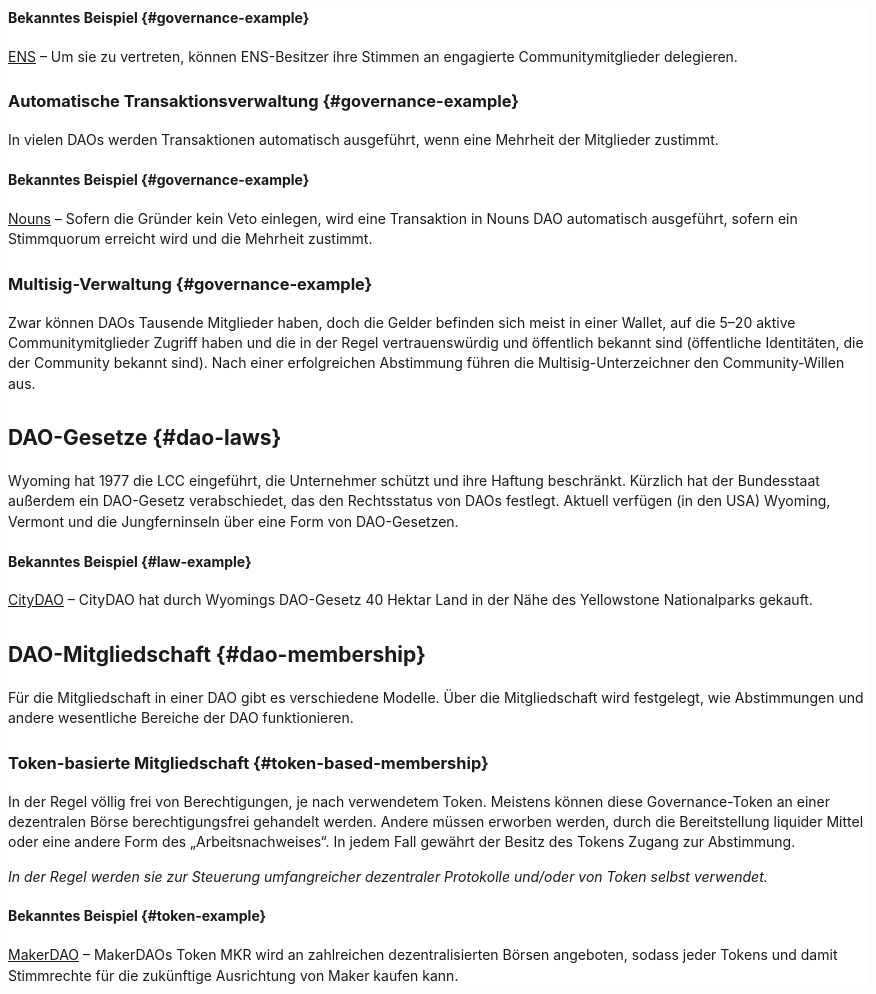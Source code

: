 #### Bekanntes Beispiel {#governance-example}

[ENS](https://claim.ens.domains/delegate-ranking) – Um sie zu vertreten, können ENS-Besitzer ihre Stimmen an engagierte Communitymitglieder delegieren.

### Automatische Transaktionsverwaltung {#governance-example}

In vielen DAOs werden Transaktionen automatisch ausgeführt, wenn eine Mehrheit der Mitglieder zustimmt.

#### Bekanntes Beispiel {#governance-example}

[Nouns](https://nouns.wtf) – Sofern die Gründer kein Veto einlegen, wird eine Transaktion in Nouns DAO automatisch ausgeführt, sofern ein Stimmquorum erreicht wird und die Mehrheit zustimmt.

### Multisig-Verwaltung {#governance-example}

Zwar können DAOs Tausende Mitglieder haben, doch die Gelder befinden sich meist in einer Wallet, auf die 5–20 aktive Communitymitglieder Zugriff haben und die in der Regel vertrauenswürdig und öffentlich bekannt sind (öffentliche Identitäten, die der Community bekannt sind). Nach einer erfolgreichen Abstimmung führen die Multisig-Unterzeichner den Community-Willen aus.

## DAO-Gesetze {#dao-laws}

Wyoming hat 1977 die LCC eingeführt, die Unternehmer schützt und ihre Haftung beschränkt. Kürzlich hat der Bundesstaat außerdem ein DAO-Gesetz verabschiedet, das den Rechtsstatus von DAOs festlegt. Aktuell verfügen (in den USA) Wyoming, Vermont und die Jungferninseln über eine Form von DAO-Gesetzen.

#### Bekanntes Beispiel {#law-example}

[CityDAO](https://citydao.io) – CityDAO hat durch Wyomings DAO-Gesetz 40 Hektar Land in der Nähe des Yellowstone Nationalparks gekauft.

## DAO-Mitgliedschaft {#dao-membership}

Für die Mitgliedschaft in einer DAO gibt es verschiedene Modelle. Über die Mitgliedschaft wird festgelegt, wie Abstimmungen und andere wesentliche Bereiche der DAO funktionieren.

### Token-basierte Mitgliedschaft {#token-based-membership}

In der Regel völlig frei von Berechtigungen, je nach verwendetem Token. Meistens können diese Governance-Token an einer dezentralen Börse berechtigungsfrei gehandelt werden. Andere müssen erworben werden, durch die Bereitstellung liquider Mittel oder eine andere Form des „Arbeitsnachweises“. In jedem Fall gewährt der Besitz des Tokens Zugang zur Abstimmung.

_In der Regel werden sie zur Steuerung umfangreicher dezentraler Protokolle und/oder von Token selbst verwendet._

#### Bekanntes Beispiel {#token-example}

[MakerDAO](https://makerdao.com) – MakerDAOs Token MKR wird an zahlreichen dezentralisierten Börsen angeboten, sodass jeder Tokens und damit Stimmrechte für die zukünftige Ausrichtung von Maker kaufen kann.
